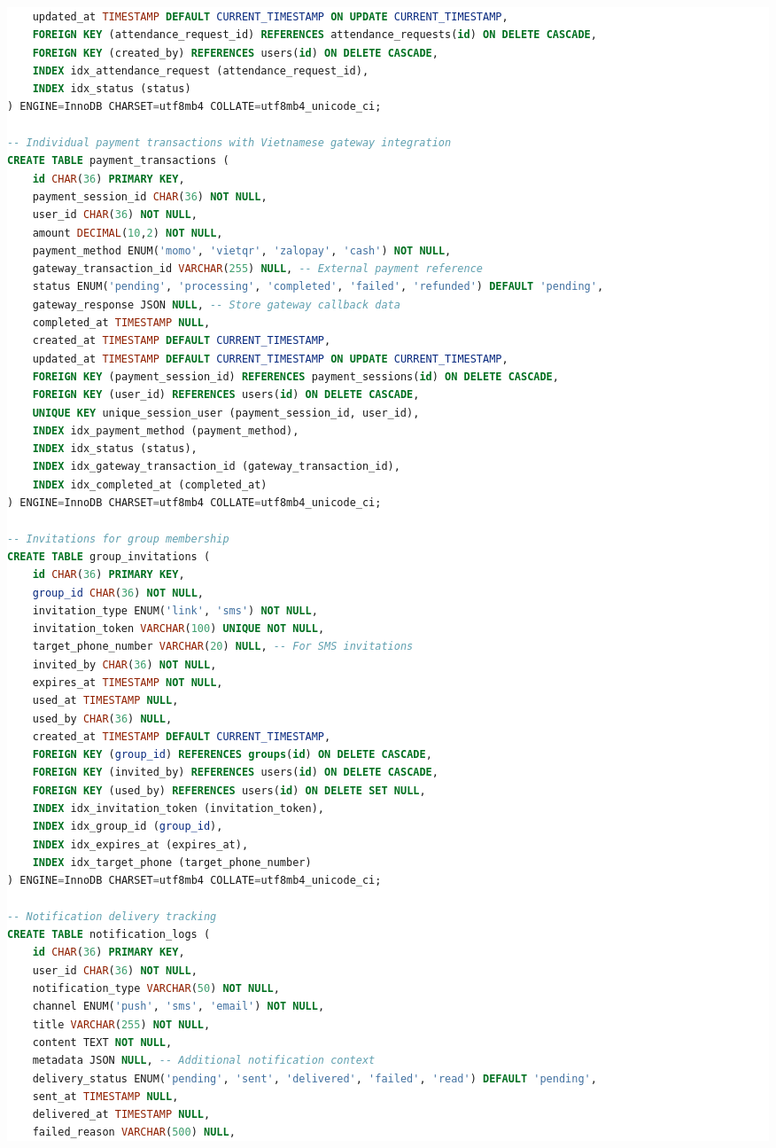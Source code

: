 ```sql
    updated_at TIMESTAMP DEFAULT CURRENT_TIMESTAMP ON UPDATE CURRENT_TIMESTAMP,
    FOREIGN KEY (attendance_request_id) REFERENCES attendance_requests(id) ON DELETE CASCADE,
    FOREIGN KEY (created_by) REFERENCES users(id) ON DELETE CASCADE,
    INDEX idx_attendance_request (attendance_request_id),
    INDEX idx_status (status)
) ENGINE=InnoDB CHARSET=utf8mb4 COLLATE=utf8mb4_unicode_ci;

-- Individual payment transactions with Vietnamese gateway integration
CREATE TABLE payment_transactions (
    id CHAR(36) PRIMARY KEY,
    payment_session_id CHAR(36) NOT NULL,
    user_id CHAR(36) NOT NULL,
    amount DECIMAL(10,2) NOT NULL,
    payment_method ENUM('momo', 'vietqr', 'zalopay', 'cash') NOT NULL,
    gateway_transaction_id VARCHAR(255) NULL, -- External payment reference
    status ENUM('pending', 'processing', 'completed', 'failed', 'refunded') DEFAULT 'pending',
    gateway_response JSON NULL, -- Store gateway callback data
    completed_at TIMESTAMP NULL,
    created_at TIMESTAMP DEFAULT CURRENT_TIMESTAMP,
    updated_at TIMESTAMP DEFAULT CURRENT_TIMESTAMP ON UPDATE CURRENT_TIMESTAMP,
    FOREIGN KEY (payment_session_id) REFERENCES payment_sessions(id) ON DELETE CASCADE,
    FOREIGN KEY (user_id) REFERENCES users(id) ON DELETE CASCADE,
    UNIQUE KEY unique_session_user (payment_session_id, user_id),
    INDEX idx_payment_method (payment_method),
    INDEX idx_status (status),
    INDEX idx_gateway_transaction_id (gateway_transaction_id),
    INDEX idx_completed_at (completed_at)
) ENGINE=InnoDB CHARSET=utf8mb4 COLLATE=utf8mb4_unicode_ci;

-- Invitations for group membership
CREATE TABLE group_invitations (
    id CHAR(36) PRIMARY KEY,
    group_id CHAR(36) NOT NULL,
    invitation_type ENUM('link', 'sms') NOT NULL,
    invitation_token VARCHAR(100) UNIQUE NOT NULL,
    target_phone_number VARCHAR(20) NULL, -- For SMS invitations
    invited_by CHAR(36) NOT NULL,
    expires_at TIMESTAMP NOT NULL,
    used_at TIMESTAMP NULL,
    used_by CHAR(36) NULL,
    created_at TIMESTAMP DEFAULT CURRENT_TIMESTAMP,
    FOREIGN KEY (group_id) REFERENCES groups(id) ON DELETE CASCADE,
    FOREIGN KEY (invited_by) REFERENCES users(id) ON DELETE CASCADE,
    FOREIGN KEY (used_by) REFERENCES users(id) ON DELETE SET NULL,
    INDEX idx_invitation_token (invitation_token),
    INDEX idx_group_id (group_id),
    INDEX idx_expires_at (expires_at),
    INDEX idx_target_phone (target_phone_number)
) ENGINE=InnoDB CHARSET=utf8mb4 COLLATE=utf8mb4_unicode_ci;

-- Notification delivery tracking
CREATE TABLE notification_logs (
    id CHAR(36) PRIMARY KEY,
    user_id CHAR(36) NOT NULL,
    notification_type VARCHAR(50) NOT NULL,
    channel ENUM('push', 'sms', 'email') NOT NULL,
    title VARCHAR(255) NOT NULL,
    content TEXT NOT NULL,
    metadata JSON NULL, -- Additional notification context
    delivery_status ENUM('pending', 'sent', 'delivered', 'failed', 'read') DEFAULT 'pending',
    sent_at TIMESTAMP NULL,
    delivered_at TIMESTAMP NULL,
    failed_reason VARCHAR(500) NULL,
```